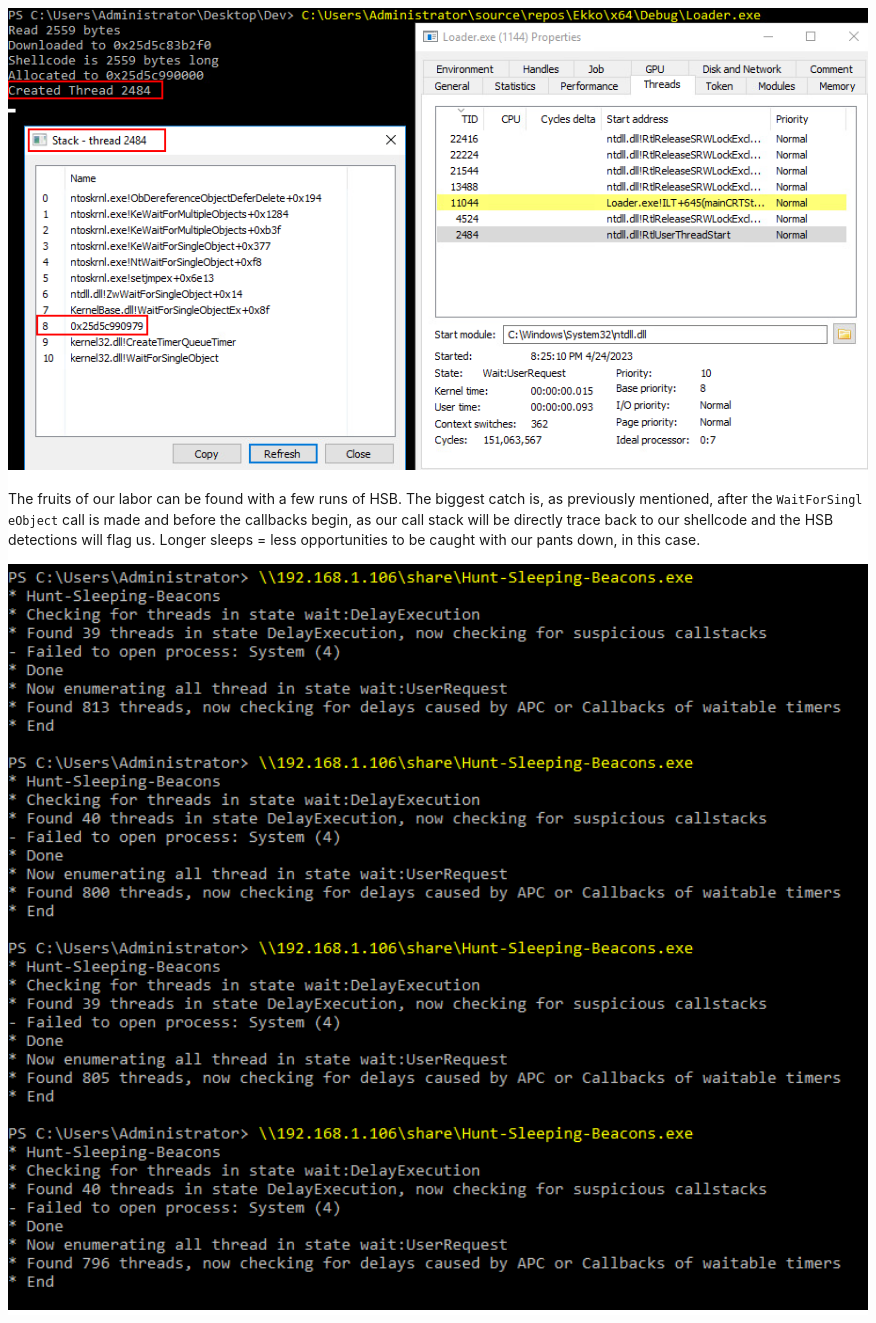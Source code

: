 <img src="../assets/img/Ekko_7.png" height="100%" width="100%" class="mx-auto d-block" unselectable="on"/>

The fruits of our labor can be found with a few runs of HSB. The biggest catch is, as previously mentioned, after the `WaitForSingleObject` call is made and before the callbacks begin, as our call stack will be directly trace back to our shellcode and the HSB detections will flag us. Longer sleeps = less opportunities to be caught with our pants down, in this case.

<img src="../assets/img/Ekko_8.png" height="100%" width="100%" class="mx-auto d-block" unselectable="on"/>

